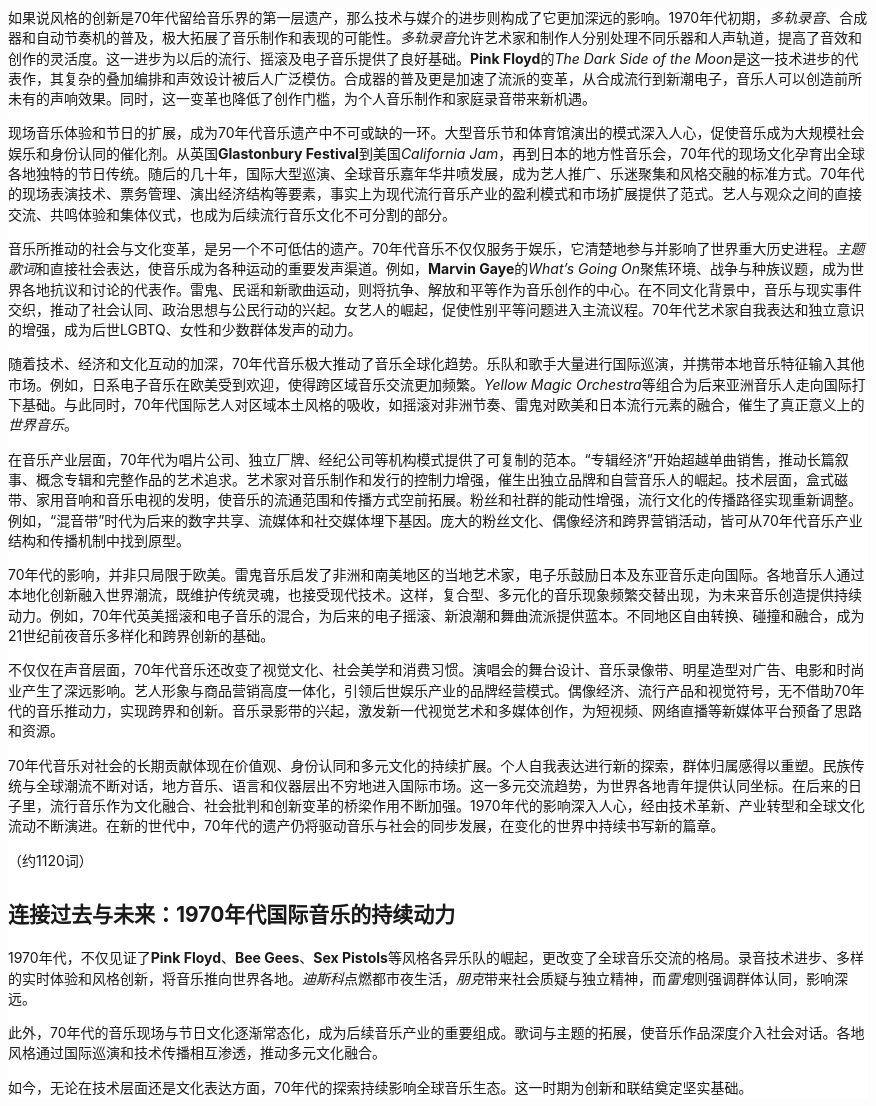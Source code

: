 如果说风格的创新是70年代留给音乐界的第一层遗产，那么技术与媒介的进步则构成了它更加深远的影响。1970年代初期，_多轨录音_、合成器和自动节奏机的普及，极大拓展了音乐制作和表现的可能性。*多轨录音*允许艺术家和制作人分别处理不同乐器和人声轨道，提高了音效和创作的灵活度。这一进步为以后的流行、摇滚及电子音乐提供了良好基础。**Pink
Floyd**的*The Dark Side of the
Moon*是这一技术进步的代表作，其复杂的叠加编排和声效设计被后人广泛模仿。合成器的普及更是加速了流派的变革，从合成流行到新潮电子，音乐人可以创造前所未有的声响效果。同时，这一变革也降低了创作门槛，为个人音乐制作和家庭录音带来新机遇。

现场音乐体验和节日的扩展，成为70年代音乐遗产中不可或缺的一环。大型音乐节和体育馆演出的模式深入人心，促使音乐成为大规模社会娱乐和身份认同的催化剂。从英国**Glastonbury
Festival**到美国*California
Jam*，再到日本的地方性音乐会，70年代的现场文化孕育出全球各地独特的节日传统。随后的几十年，国际大型巡演、全球音乐嘉年华井喷发展，成为艺人推广、乐迷聚集和风格交融的标准方式。70年代的现场表演技术、票务管理、演出经济结构等要素，事实上为现代流行音乐产业的盈利模式和市场扩展提供了范式。艺人与观众之间的直接交流、共鸣体验和集体仪式，也成为后续流行音乐文化不可分割的部分。

音乐所推动的社会与文化变革，是另一个不可低估的遗产。70年代音乐不仅仅服务于娱乐，它清楚地参与并影响了世界重大历史进程。*主题歌词*和直接社会表达，使音乐成为各种运动的重要发声渠道。例如，**Marvin
Gaye**的*What’s Going
On*聚焦环境、战争与种族议题，成为世界各地抗议和讨论的代表作。雷鬼、民谣和新歌曲运动，则将抗争、解放和平等作为音乐创作的中心。在不同文化背景中，音乐与现实事件交织，推动了社会认同、政治思想与公民行动的兴起。女艺人的崛起，促使性别平等问题进入主流议程。70年代艺术家自我表达和独立意识的增强，成为后世LGBTQ、女性和少数群体发声的动力。

随着技术、经济和文化互动的加深，70年代音乐极大推动了音乐全球化趋势。乐队和歌手大量进行国际巡演，并携带本地音乐特征输入其他市场。例如，日系电子音乐在欧美受到欢迎，使得跨区域音乐交流更加频繁。*Yellow
Magic
Orchestra*等组合为后来亚洲音乐人走向国际打下基础。与此同时，70年代国际艺人对区域本土风格的吸收，如摇滚对非洲节奏、雷鬼对欧美和日本流行元素的融合，催生了真正意义上的*世界音乐*。

在音乐产业层面，70年代为唱片公司、独立厂牌、经纪公司等机构模式提供了可复制的范本。“专辑经济”开始超越单曲销售，推动长篇叙事、概念专辑和完整作品的艺术追求。艺术家对音乐制作和发行的控制力增强，催生出独立品牌和自营音乐人的崛起。技术层面，盒式磁带、家用音响和音乐电视的发明，使音乐的流通范围和传播方式空前拓展。粉丝和社群的能动性增强，流行文化的传播路径实现重新调整。例如，“混音带”时代为后来的数字共享、流媒体和社交媒体埋下基因。庞大的粉丝文化、偶像经济和跨界营销活动，皆可从70年代音乐产业结构和传播机制中找到原型。

70年代的影响，并非只局限于欧美。雷鬼音乐启发了非洲和南美地区的当地艺术家，电子乐鼓励日本及东亚音乐走向国际。各地音乐人通过本地化创新融入世界潮流，既维护传统灵魂，也接受现代技术。这样，复合型、多元化的音乐现象频繁交替出现，为未来音乐创造提供持续动力。例如，70年代英美摇滚和电子音乐的混合，为后来的电子摇滚、新浪潮和舞曲流派提供蓝本。不同地区自由转换、碰撞和融合，成为21世纪前夜音乐多样化和跨界创新的基础。

不仅仅在声音层面，70年代音乐还改变了视觉文化、社会美学和消费习惯。演唱会的舞台设计、音乐录像带、明星造型对广告、电影和时尚业产生了深远影响。艺人形象与商品营销高度一体化，引领后世娱乐产业的品牌经营模式。偶像经济、流行产品和视觉符号，无不借助70年代的音乐推动力，实现跨界和创新。音乐录影带的兴起，激发新一代视觉艺术和多媒体创作，为短视频、网络直播等新媒体平台预备了思路和资源。

70年代音乐对社会的长期贡献体现在价值观、身份认同和多元文化的持续扩展。个人自我表达进行新的探索，群体归属感得以重塑。民族传统与全球潮流不断对话，地方音乐、语言和仪器层出不穷地进入国际市场。这一多元交流趋势，为世界各地青年提供认同坐标。在后来的日子里，流行音乐作为文化融合、社会批判和创新变革的桥梁作用不断加强。1970年代的影响深入人心，经由技术革新、产业转型和全球文化流动不断演进。在新的世代中，70年代的遗产仍将驱动音乐与社会的同步发展，在变化的世界中持续书写新的篇章。

（约1120词）

## 连接过去与未来：1970年代国际音乐的持续动力

1970年代，不仅见证了**Pink Floyd**、**Bee Gees**、**Sex
Pistols**等风格各异乐队的崛起，更改变了全球音乐交流的格局。录音技术进步、多样的实时体验和风格创新，将音乐推向世界各地。*迪斯科*点燃都市夜生活，*朋克*带来社会质疑与独立精神，而*雷鬼*则强调群体认同，影响深远。

此外，70年代的音乐现场与节日文化逐渐常态化，成为后续音乐产业的重要组成。歌词与主题的拓展，使音乐作品深度介入社会对话。各地风格通过国际巡演和技术传播相互渗透，推动多元文化融合。

如今，无论在技术层面还是文化表达方面，70年代的探索持续影响全球音乐生态。这一时期为创新和联结奠定坚实基础。
